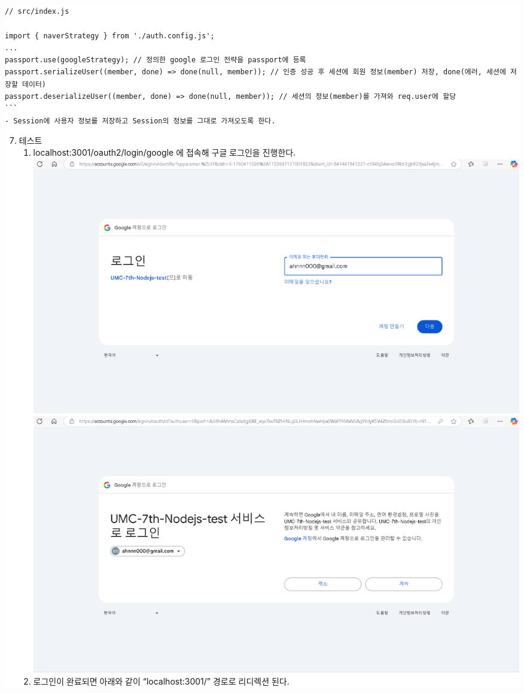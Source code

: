     // src/index.js
    
    import { naverStrategy } from './auth.config.js';
    ...
    passport.use(googleStrategy); // 정의한 google 로그인 전략을 passport에 등록
    passport.serializeUser((member, done) => done(null, member)); // 인증 성공 후 세션에 회원 정보(member) 저장, done(에러, 세션에 저장할 데이터)
    passport.deserializeUser((member, done) => done(null, member)); // 세션의 정보(member)를 가져와 req.user에 할당
    ```
    - Session에 사용자 정보를 저장하고 Session의 정보를 그대로 가져오도록 한다.
7. 테스트
    1. localhost:3001/oauth2/login/google 에 접속해 구글 로그인을 진행한다.<br/> 
        ![실습-4-google_로그인](images/실습-4-google_로그인.png)<br/>
        ![실습-5-google_로그인](images/실습-5-google_로그인.png)
    2. 로그인이 완료되면 아래와 같이 “localhost:3001/” 경로로 리디렉션 된다.<br/>